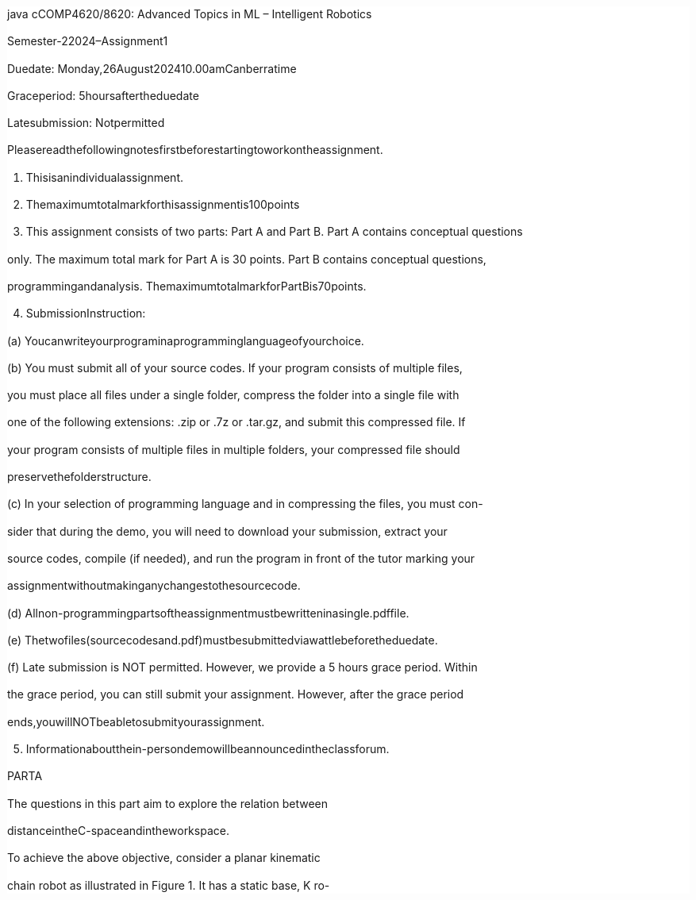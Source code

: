 java cCOMP4620/8620: Advanced Topics in ML – Intelligent Robotics

Semester-22024–Assignment1

Duedate: Monday,26August202410.00amCanberratime

Graceperiod: 5hoursaftertheduedate

Latesubmission: Notpermitted

Pleasereadthefollowingnotesfirstbeforestartingtoworkontheassignment.

1. Thisisanindividualassignment.

2. Themaximumtotalmarkforthisassignmentis100points

3. This assignment consists of two parts: Part A and Part B. Part A contains conceptual questions

only. The maximum total mark for Part A is 30 points. Part B contains conceptual questions,

programmingandanalysis. ThemaximumtotalmarkforPartBis70points.

4. SubmissionInstruction:

(a) Youcanwriteyourprograminaprogramminglanguageofyourchoice.

(b) You must submit all of your source codes. If your program consists of multiple files,

you must place all files under a single folder, compress the folder into a single file with

one of the following extensions: .zip or .7z or .tar.gz, and submit this compressed file. If

your program consists of multiple files in multiple folders, your compressed file should

preservethefolderstructure.

(c) In your selection of programming language and in compressing the files, you must con-

sider that during the demo, you will need to download your submission, extract your

source codes, compile (if needed), and run the program in front of the tutor marking your

assignmentwithoutmakinganychangestothesourcecode.

(d) Allnon-programmingpartsoftheassignmentmustbewritteninasingle.pdffile.

(e) Thetwofiles(sourcecodesand.pdf)mustbesubmittedviawattlebeforetheduedate.

(f) Late submission is NOT permitted. However, we provide a 5 hours grace period. Within

the grace period, you can still submit your assignment. However, after the grace period

ends,youwillNOTbeabletosubmityourassignment.

5. Informationaboutthein-persondemowillbeannouncedintheclassforum.

PARTA

The questions in this part aim to explore the relation between

distanceintheC-spaceandintheworkspace.

To achieve the above objective, consider a planar kinematic

chain robot as illustrated in Figure 1. It has a static base, K ro-

